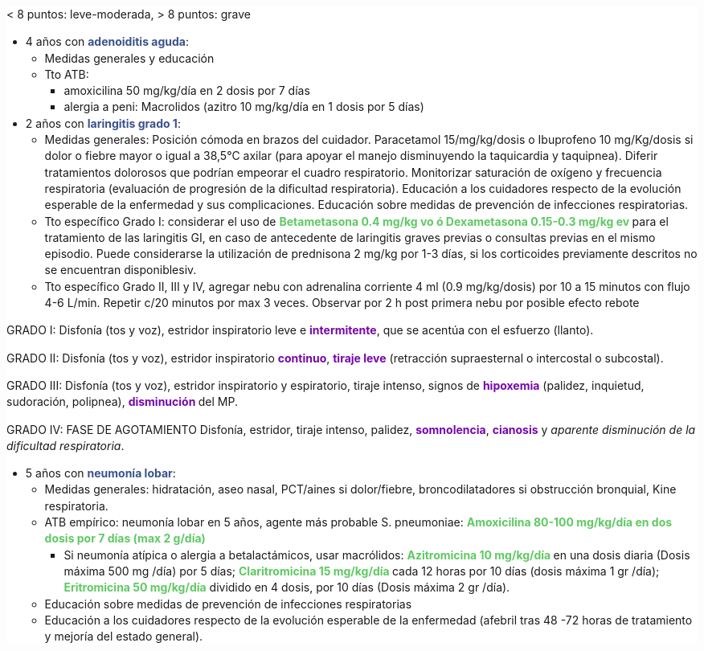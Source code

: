 < 8 puntos: leve-moderada, > 8 puntos: grave

 - 4 años con <b><span style="color:#3b528b">adenoiditis aguda</span></b>:
	- Medidas generales y educación
	- Tto ATB: 
		- amoxicilina 50 mg/kg/día en 2 dosis por 7 días
		- alergia a peni: Macrolidos (azitro 10 mg/kg/día en 1 dosis por 5 días)
 - 2 años con <b><span style="color:#3b528b">laringitis grado 1</span></b>:
	- Medidas generales: Posición cómoda en brazos del cuidador. Paracetamol 15/mg/kg/dosis o Ibuprofeno 10 mg/Kg/dosis si dolor o fiebre mayor o igual a 38,5°C axilar (para apoyar el manejo disminuyendo la taquicardia y taquipnea). Diferir tratamientos dolorosos que podrían empeorar el cuadro respiratorio. Monitorizar saturación de oxígeno y frecuencia respiratoria (evaluación de progresión de la dificultad respiratoria). Educación  a  los  cuidadores  respecto  de  la  evolución  esperable  de  la  enfermedad  y  sus  complicaciones. Educación sobre medidas de prevención de infecciones respiratorias.
	- Tto específico Grado I: considerar el uso de <b><span style="color:#5ec962">Betametasona 0.4 mg/kg vo ó Dexametasona 0.15-0.3 mg/kg  ev  </span></b> para  el  tratamiento  de  las  laringitis  GI,  en  caso  de  antecedente  de  laringitis  graves previas o consultas previas en el mismo episodio.  Puede  considerarse  la  utilización  de  prednisona  2  mg/kg  por  1-3  días,  si  los  corticoides  previamente descritos no se encuentran disponiblesiv.
	- Tto específico Grado II, III y IV, agregar nebu con adrenalina corriente 4 ml (0.9 mg/kg/dosis) por 10 a 15 minutos con flujo 4-6 L/min. Repetir c/20 minutos por max 3 veces. Observar por 2 h post primera nebu por posible efecto rebote

GRADO I: 
Disfonía  (tos y  voz),  estridor inspiratorio leve  e  <b><span style="color:#7707aa">intermitente</span></b>, que se acentúa con el esfuerzo (llanto).  

GRADO II: 
Disfonía  (tos  y  voz),  estridor  inspiratorio  <b><span style="color:#7707aa">continuo</span></b>,  <b><span style="color:#7707aa">tiraje  leve</span></b>  (retracción  supraesternal  o intercostal o subcostal).  

GRADO III: 
Disfonía  (tos  y  voz),  estridor  inspiratorio  y  espiratorio,  tiraje  intenso,  signos  de  <b><span style="color:#7707aa">hipoxemia</span></b>  (palidez, inquietud, sudoración, polipnea), <b><span style="color:#7707aa">disminución </span></b>del MP.  

GRADO IV: FASE DE AGOTAMIENTO 
Disfonía,  estridor,  tiraje  intenso,  palidez,  <b><span style="color:#7707aa">somnolencia</span></b>,  <b><span style="color:#7707aa">cianosis</span></b>  y  *aparente  disminución  de la dificultad respiratoria*.


 - 5 años con <b><span style="color:#3b528b">neumonía lobar</span></b>:
	- Medidas generales: hidratación, aseo nasal, PCT/aines si dolor/fiebre, broncodilatadores si obstrucción bronquial, Kine respiratoria.
	- ATB empírico: neumonía lobar en 5 años, agente más probable S. pneumoniae: <b><span style="color:#5ec962">Amoxicilina 80-100 mg/kg/día en dos dosis por 7 días (max 2 g/día)</span></b>
		- Si neumonía atípica o alergia a betalactámicos, usar macrólidos: <b><span style="color:#5ec962">Azitromicina  10  mg/kg/día  </span></b>en  una  dosis  diaria (Dosis máxima 500 mg /día) por  5  días; <b><span style="color:#5ec962">Claritromicina 15 mg/kg/día </span></b> cada 12 horas por 10 días (dosis máxima 1 gr /día); <b><span style="color:#5ec962">Eritromicina 50 mg/kg/día</span></b> dividido en 4 dosis, por 10 días (Dosis máxima 2 gr /día).
 	- Educación sobre medidas de prevención de infecciones respiratorias
	- Educación a los cuidadores respecto de la evolución esperable de la enfermedad (afebril tras 48 -72 horas de tratamiento y mejoría del estado general). 
